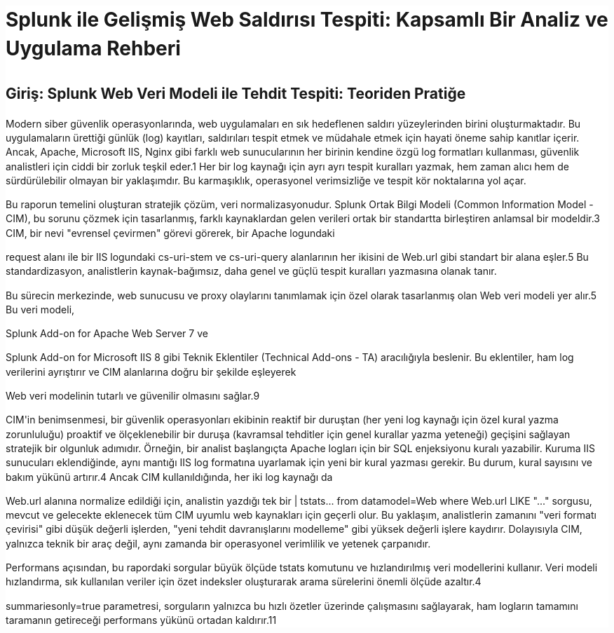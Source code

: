 

# **Splunk ile Gelişmiş Web Saldırısı Tespiti: Kapsamlı Bir Analiz ve Uygulama Rehberi**

## **Giriş: Splunk Web Veri Modeli ile Tehdit Tespiti: Teoriden Pratiğe**

Modern siber güvenlik operasyonlarında, web uygulamaları en sık hedeflenen saldırı yüzeylerinden birini oluşturmaktadır. Bu uygulamaların ürettiği günlük (log) kayıtları, saldırıları tespit etmek ve müdahale etmek için hayati öneme sahip kanıtlar içerir. Ancak, Apache, Microsoft IIS, Nginx gibi farklı web sunucularının her birinin kendine özgü log formatları kullanması, güvenlik analistleri için ciddi bir zorluk teşkil eder.1 Her bir log kaynağı için ayrı ayrı tespit kuralları yazmak, hem zaman alıcı hem de sürdürülebilir olmayan bir yaklaşımdır. Bu karmaşıklık, operasyonel verimsizliğe ve tespit kör noktalarına yol açar.

Bu raporun temelini oluşturan stratejik çözüm, veri normalizasyonudur. Splunk Ortak Bilgi Modeli (Common Information Model \- CIM), bu sorunu çözmek için tasarlanmış, farklı kaynaklardan gelen verileri ortak bir standartta birleştiren anlamsal bir modeldir.3 CIM, bir nevi "evrensel çevirmen" görevi görerek, bir Apache logundaki

request alanı ile bir IIS logundaki cs-uri-stem ve cs-uri-query alanlarının her ikisini de Web.url gibi standart bir alana eşler.5 Bu standardizasyon, analistlerin kaynak-bağımsız, daha genel ve güçlü tespit kuralları yazmasına olanak tanır.

Bu sürecin merkezinde, web sunucusu ve proxy olaylarını tanımlamak için özel olarak tasarlanmış olan Web veri modeli yer alır.5 Bu veri modeli,

Splunk Add-on for Apache Web Server 7 ve

Splunk Add-on for Microsoft IIS 8 gibi Teknik Eklentiler (Technical Add-ons \- TA) aracılığıyla beslenir. Bu eklentiler, ham log verilerini ayrıştırır ve CIM alanlarına doğru bir şekilde eşleyerek

Web veri modelinin tutarlı ve güvenilir olmasını sağlar.9

CIM'in benimsenmesi, bir güvenlik operasyonları ekibinin reaktif bir duruştan (her yeni log kaynağı için özel kural yazma zorunluluğu) proaktif ve ölçeklenebilir bir duruşa (kavramsal tehditler için genel kurallar yazma yeteneği) geçişini sağlayan stratejik bir olgunluk adımıdır. Örneğin, bir analist başlangıçta Apache logları için bir SQL enjeksiyonu kuralı yazabilir. Kuruma IIS sunucuları eklendiğinde, aynı mantığı IIS log formatına uyarlamak için yeni bir kural yazması gerekir. Bu durum, kural sayısını ve bakım yükünü artırır.4 Ancak CIM kullanıldığında, her iki log kaynağı da

Web.url alanına normalize edildiği için, analistin yazdığı tek bir | tstats... from datamodel=Web where Web.url LIKE "..." sorgusu, mevcut ve gelecekte eklenecek tüm CIM uyumlu web kaynakları için geçerli olur. Bu yaklaşım, analistlerin zamanını "veri formatı çevirisi" gibi düşük değerli işlerden, "yeni tehdit davranışlarını modelleme" gibi yüksek değerli işlere kaydırır. Dolayısıyla CIM, yalnızca teknik bir araç değil, aynı zamanda bir operasyonel verimlilik ve yetenek çarpanıdır.

Performans açısından, bu rapordaki sorgular büyük ölçüde tstats komutunu ve hızlandırılmış veri modellerini kullanır. Veri modeli hızlandırma, sık kullanılan veriler için özet indeksler oluşturarak arama sürelerini önemli ölçüde azaltır.4

summariesonly=true parametresi, sorguların yalnızca bu hızlı özetler üzerinde çalışmasını sağlayarak, ham logların tamamını taramanın getireceği performans yükünü ortadan kaldırır.11
